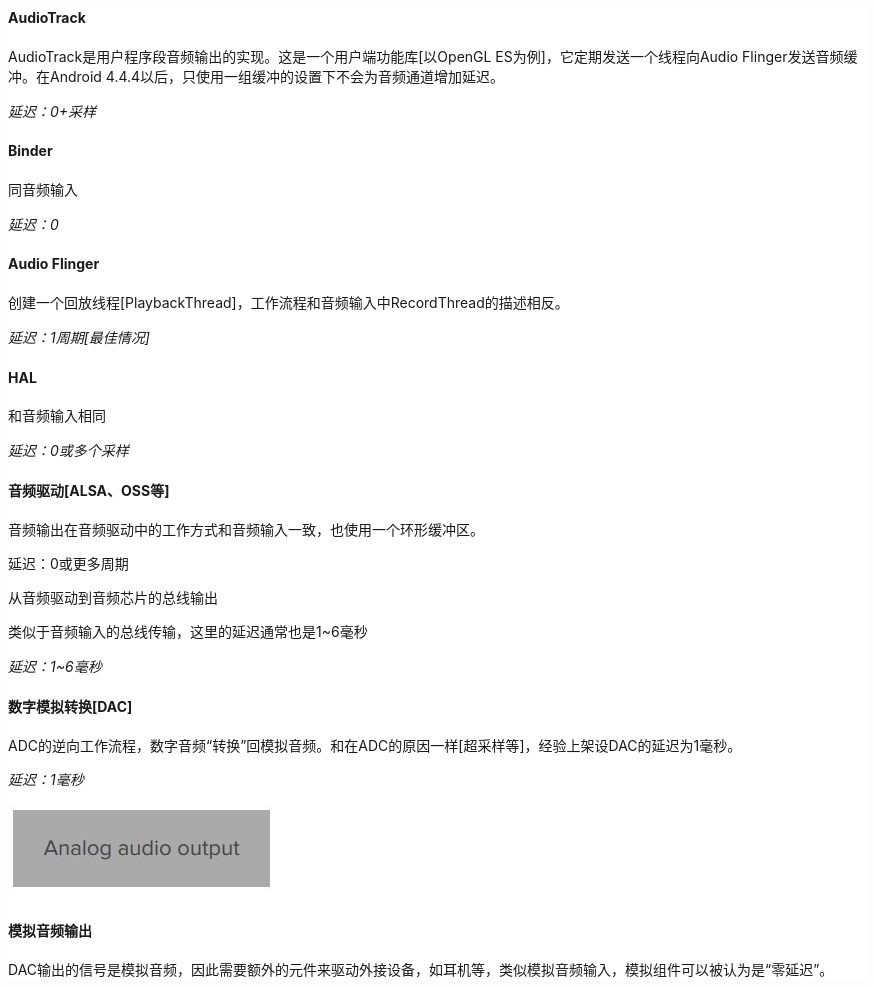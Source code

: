 #### AudioTrack

AudioTrack是用户程序段音频输出的实现。这是一个用户端功能库[以OpenGL ES为例]，它定期发送一个线程向Audio Flinger发送音频缓冲。在Android 4.4.4以后，只使用一组缓冲的设置下不会为音频通道增加延迟。

*延迟：0+采样*

#### Binder

同音频输入

*延迟：0*

#### Audio Flinger

创建一个回放线程[PlaybackThread]，工作流程和音频输入中RecordThread的描述相反。

*延迟：1周期[最佳情况]*

#### HAL

和音频输入相同

*延迟：0或多个采样*

#### 音频驱动[ALSA、OSS等]

音频输出在音频驱动中的工作方式和音频输入一致，也使用一个环形缓冲区。

延迟：0或更多周期

从音频驱动到音频芯片的总线输出

类似于音频输入的总线传输，这里的延迟通常也是1~6毫秒

*延迟：1~6毫秒*

#### 数字模拟转换[DAC]

ADC的逆向工作流程，数字音频“转换”回模拟音频。和在ADC的原因一样[超采样等]，经验上架设DAC的延迟为1毫秒。

*延迟：1毫秒*

![](./png/analog_audio_output.jpg)

#### 模拟音频输出

DAC输出的信号是模拟音频，因此需要额外的元件来驱动外接设备，如耳机等，类似模拟音频输入，模拟组件可以被认为是“零延迟”。


